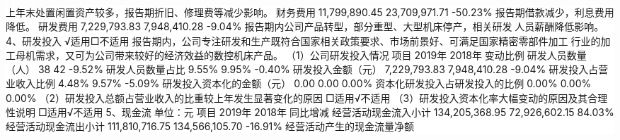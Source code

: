 上年末处置闲置资产较多，报告期折旧、修理费等减少影响。
财务费用
11,799,890.45
23,709,971.71
-50.23%
报告期借款减少，利息费用降低。
研发费用
7,229,793.83
7,948,410.28
-9.04%
报告期内公司产品转型，部分重型、大型机床停产，相关研发
人员薪酬降低影响。
4、研发投入
√适用□不适用
报告期内，公司专注研发和生产既符合国家相关政策要求、市场前景好、可满足国家精密零部件加工
行业的加工母机需求，又可为公司带来较好的经济效益的数控机床产品。
（1）公司研发投入情况
项目
2019年
2018年
变动比例
研发人员数量（人）
38
42
-9.52%
研发人员数量占比
9.55%
9.95%
-0.40%
研发投入金额（元）
7,229,793.83
7,948,410.28
-9.04%
研发投入占营业收入比例
4.48%
9.57%
-5.09%
研发投入资本化的金额（元）
0.00
0.00
0.00%
资本化研发投入占研发投入的比例
0.00%
0.00%
0.00%
（2）研发投入总额占营业收入的比重较上年发生显著变化的原因
□适用√不适用
（3）研发投入资本化率大幅变动的原因及其合理性说明
□适用√不适用
5、现金流
单位：元
项目
2019年
2018年
同比增减
经营活动现金流入小计
134,205,368.95
72,926,602.15
84.03%
经营活动现金流出小计
111,810,716.75
134,566,105.70
-16.91%
经营活动产生的现金流量净额